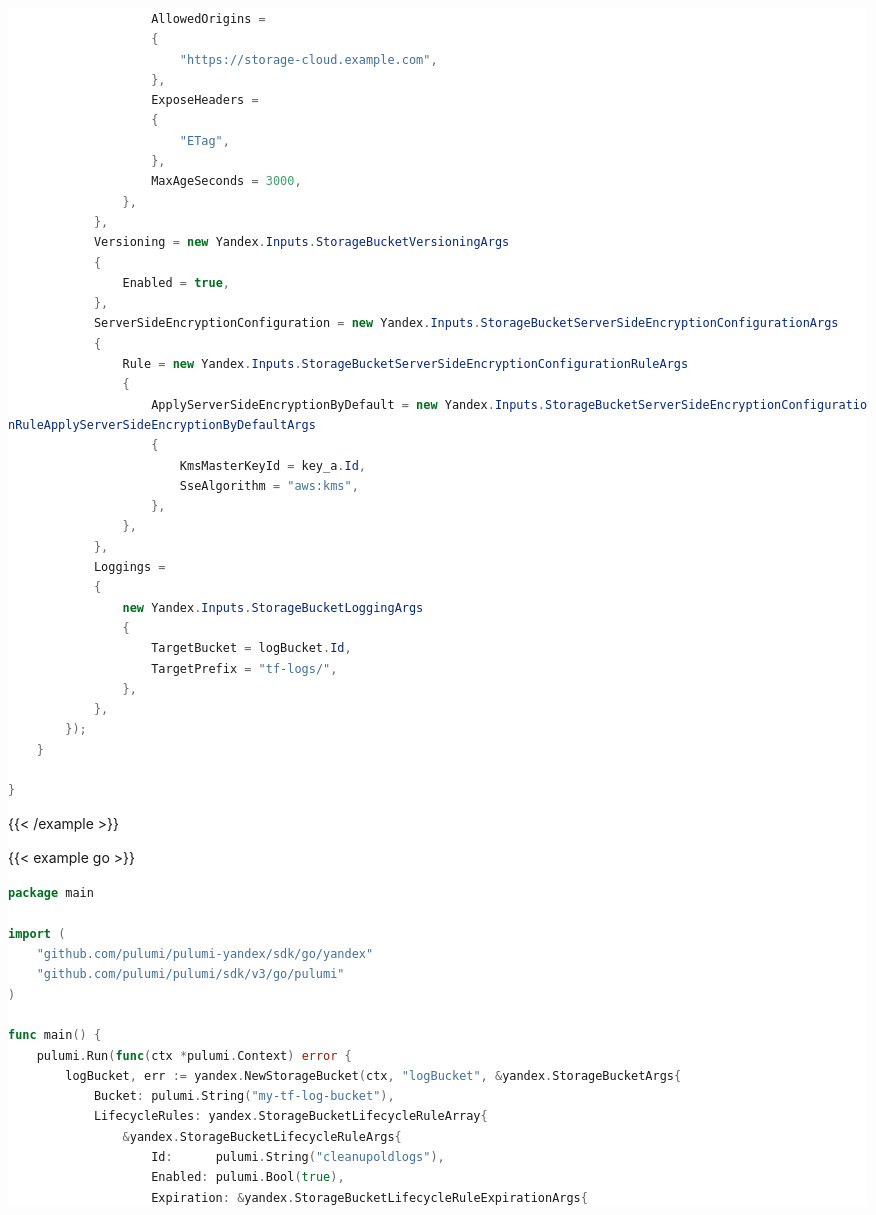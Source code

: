 ```csharp
                    AllowedOrigins = 
                    {
                        "https://storage-cloud.example.com",
                    },
                    ExposeHeaders = 
                    {
                        "ETag",
                    },
                    MaxAgeSeconds = 3000,
                },
            },
            Versioning = new Yandex.Inputs.StorageBucketVersioningArgs
            {
                Enabled = true,
            },
            ServerSideEncryptionConfiguration = new Yandex.Inputs.StorageBucketServerSideEncryptionConfigurationArgs
            {
                Rule = new Yandex.Inputs.StorageBucketServerSideEncryptionConfigurationRuleArgs
                {
                    ApplyServerSideEncryptionByDefault = new Yandex.Inputs.StorageBucketServerSideEncryptionConfigurationRuleApplyServerSideEncryptionByDefaultArgs
                    {
                        KmsMasterKeyId = key_a.Id,
                        SseAlgorithm = "aws:kms",
                    },
                },
            },
            Loggings = 
            {
                new Yandex.Inputs.StorageBucketLoggingArgs
                {
                    TargetBucket = logBucket.Id,
                    TargetPrefix = "tf-logs/",
                },
            },
        });
    }

}
```


{{< /example >}}


{{< example go >}}

```go
package main

import (
	"github.com/pulumi/pulumi-yandex/sdk/go/yandex"
	"github.com/pulumi/pulumi/sdk/v3/go/pulumi"
)

func main() {
	pulumi.Run(func(ctx *pulumi.Context) error {
		logBucket, err := yandex.NewStorageBucket(ctx, "logBucket", &yandex.StorageBucketArgs{
			Bucket: pulumi.String("my-tf-log-bucket"),
			LifecycleRules: yandex.StorageBucketLifecycleRuleArray{
				&yandex.StorageBucketLifecycleRuleArgs{
					Id:      pulumi.String("cleanupoldlogs"),
					Enabled: pulumi.Bool(true),
					Expiration: &yandex.StorageBucketLifecycleRuleExpirationArgs{
```